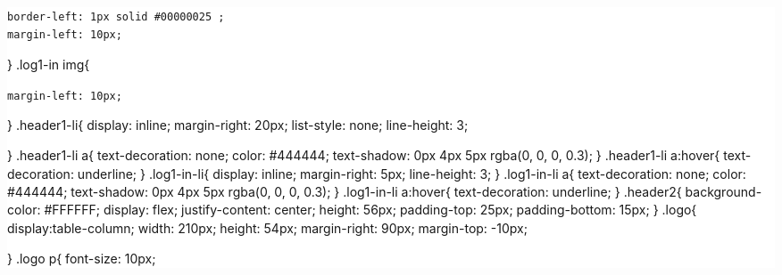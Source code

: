     border-left: 1px solid #00000025 ;
    margin-left: 10px;
   
}
.log1-in img{
    
    margin-left: 10px;
}
.header1-li{
    display: inline;
    margin-right: 20px;
    list-style: none;
    line-height: 3;
    
}
.header1-li a{
    text-decoration: none;
    color: #444444;
    text-shadow: 0px 4px 5px rgba(0, 0, 0, 0.3);
}
.header1-li a:hover{
    text-decoration: underline;
}
.log1-in-li{
    display: inline;
    margin-right: 5px;
    line-height: 3;
}
.log1-in-li a{
    text-decoration: none;
    color: #444444;
    text-shadow: 0px 4px 5px rgba(0, 0, 0, 0.3);
}
.log1-in-li a:hover{
    text-decoration: underline;
}
.header2{
    background-color: #FFFFFF;
    display: flex;
    justify-content: center;
    height: 56px;
    padding-top: 25px;
    padding-bottom: 15px;
}
.logo{
    display:table-column;
width: 210px;
height: 54px;
margin-right: 90px;
margin-top: -10px;

}
.logo p{
    font-size: 10px;
   